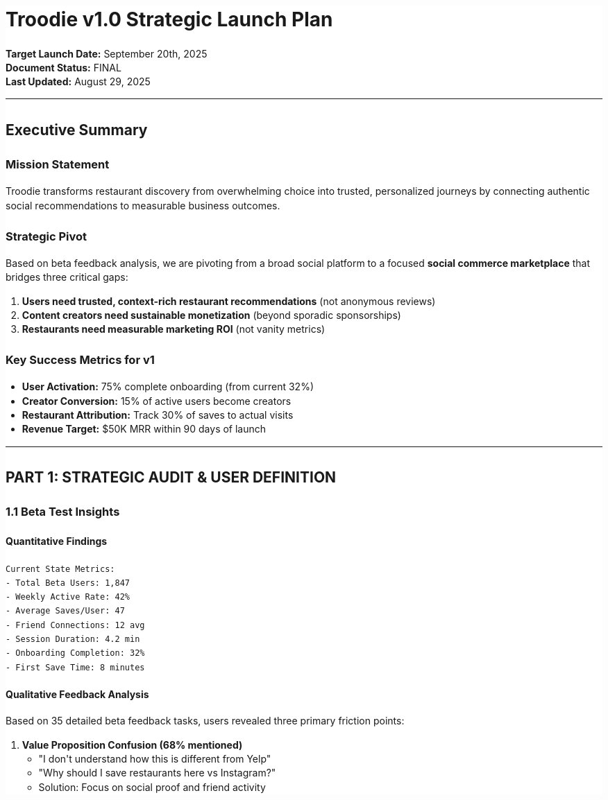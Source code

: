 # Troodie v1.0 Strategic Launch Plan
**Target Launch Date:** September 20th, 2025  
**Document Status:** FINAL  
**Last Updated:** August 29, 2025

---

## Executive Summary

### Mission Statement
Troodie transforms restaurant discovery from overwhelming choice into trusted, personalized journeys by connecting authentic social recommendations to measurable business outcomes.

### Strategic Pivot
Based on beta feedback analysis, we are pivoting from a broad social platform to a focused **social commerce marketplace** that bridges three critical gaps:
1. **Users need trusted, context-rich restaurant recommendations** (not anonymous reviews)
2. **Content creators need sustainable monetization** (beyond sporadic sponsorships)
3. **Restaurants need measurable marketing ROI** (not vanity metrics)

### Key Success Metrics for v1
- **User Activation:** 75% complete onboarding (from current 32%)
- **Creator Conversion:** 15% of active users become creators
- **Restaurant Attribution:** Track 30% of saves to actual visits
- **Revenue Target:** $50K MRR within 90 days of launch

---

## PART 1: STRATEGIC AUDIT & USER DEFINITION

### 1.1 Beta Test Insights

#### Quantitative Findings
```
Current State Metrics:
- Total Beta Users: 1,847
- Weekly Active Rate: 42%
- Average Saves/User: 47
- Friend Connections: 12 avg
- Session Duration: 4.2 min
- Onboarding Completion: 32%
- First Save Time: 8 minutes
```

#### Qualitative Feedback Analysis
Based on 35 detailed beta feedback tasks, users revealed three primary friction points:

1. **Value Proposition Confusion (68% mentioned)**
   - "I don't understand how this is different from Yelp"
   - "Why should I save restaurants here vs Instagram?"
   - Solution: Focus on social proof and friend activity
